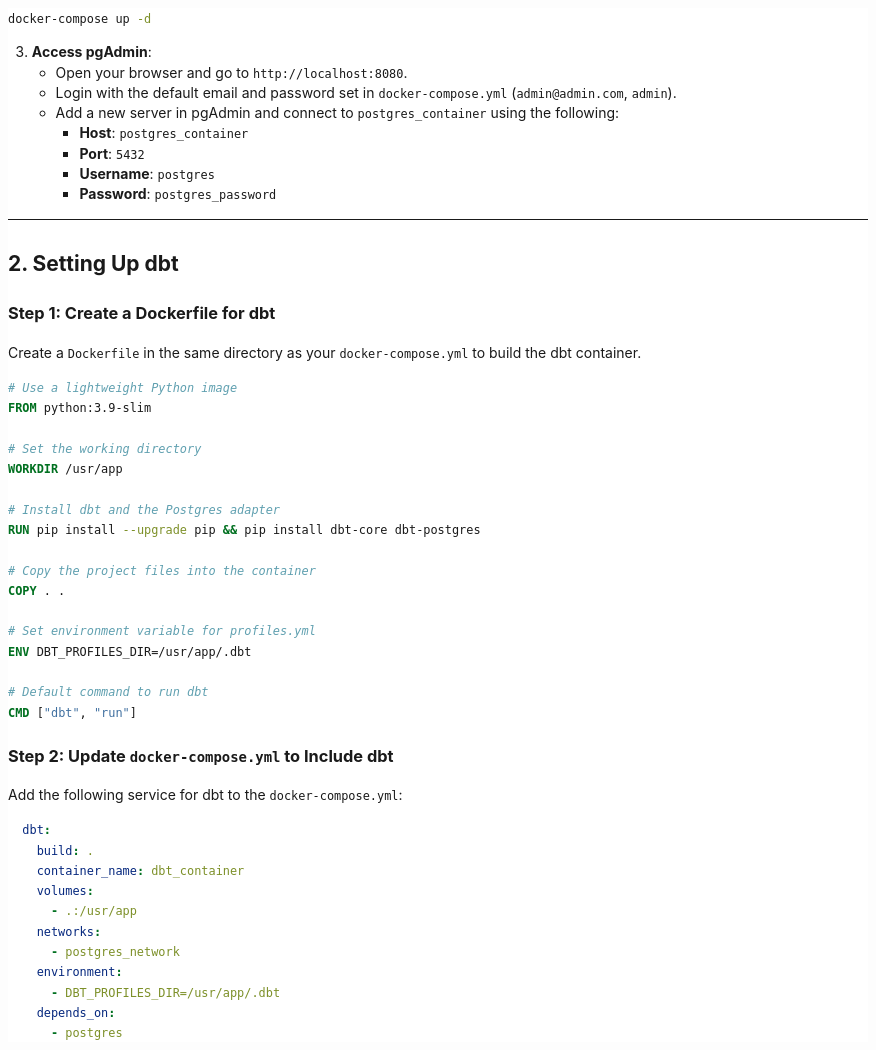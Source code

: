    ```bash
   docker-compose up -d
   ```

3. **Access pgAdmin**:
   - Open your browser and go to `http://localhost:8080`.
   - Login with the default email and password set in `docker-compose.yml` (`admin@admin.com`, `admin`).
   - Add a new server in pgAdmin and connect to `postgres_container` using the following:
     - **Host**: `postgres_container`
     - **Port**: `5432`
     - **Username**: `postgres`
     - **Password**: `postgres_password`

---

## **2. Setting Up dbt**

### **Step 1: Create a Dockerfile for dbt**

Create a `Dockerfile` in the same directory as your `docker-compose.yml` to build the dbt container.

```Dockerfile
# Use a lightweight Python image
FROM python:3.9-slim

# Set the working directory
WORKDIR /usr/app

# Install dbt and the Postgres adapter
RUN pip install --upgrade pip && pip install dbt-core dbt-postgres

# Copy the project files into the container
COPY . .

# Set environment variable for profiles.yml
ENV DBT_PROFILES_DIR=/usr/app/.dbt

# Default command to run dbt
CMD ["dbt", "run"]
```

### **Step 2: Update `docker-compose.yml` to Include dbt**

Add the following service for dbt to the `docker-compose.yml`:

```yaml
  dbt:
    build: .
    container_name: dbt_container
    volumes:
      - .:/usr/app
    networks:
      - postgres_network
    environment:
      - DBT_PROFILES_DIR=/usr/app/.dbt
    depends_on:
      - postgres
```
